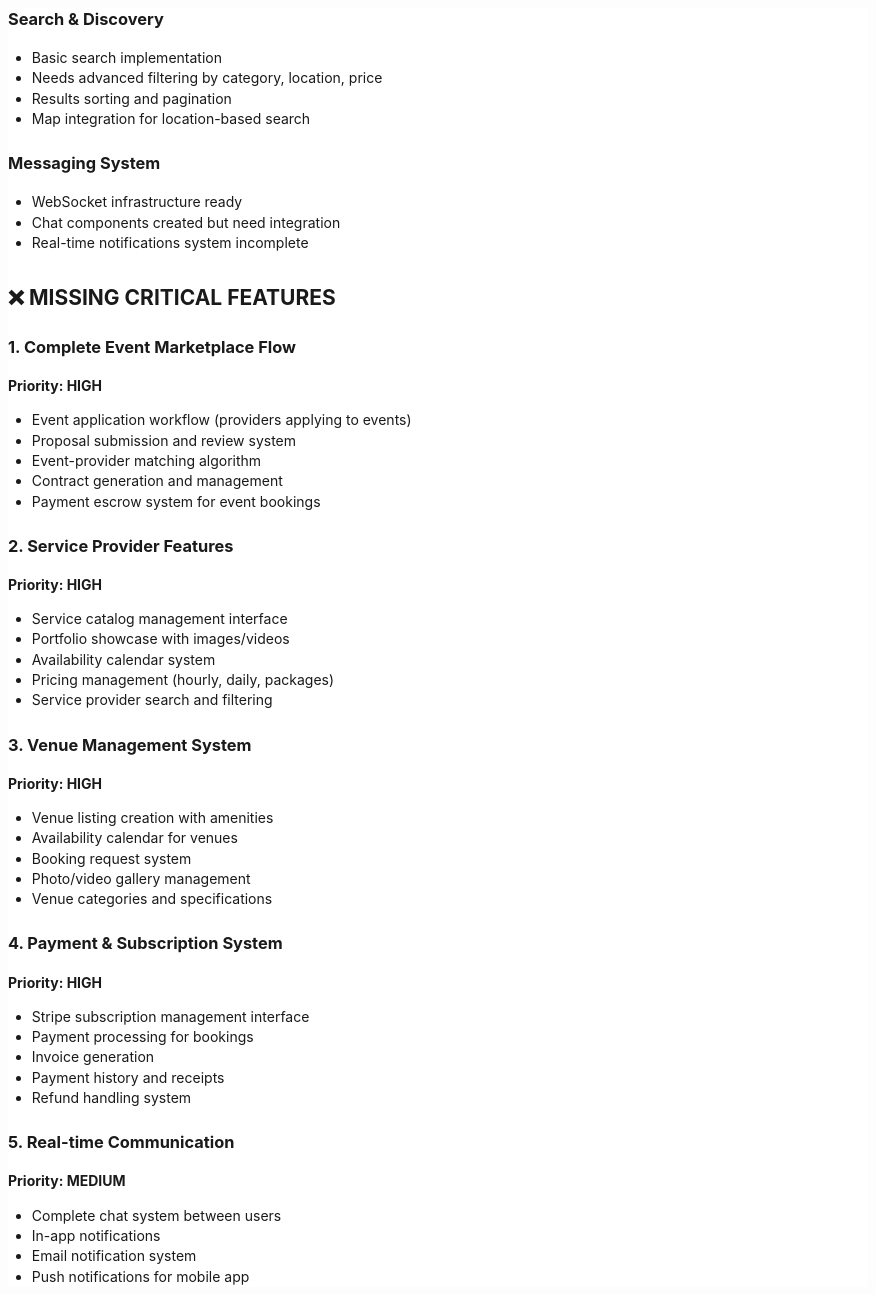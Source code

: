 ### Search & Discovery
- Basic search implementation
- Needs advanced filtering by category, location, price
- Results sorting and pagination
- Map integration for location-based search

### Messaging System
- WebSocket infrastructure ready
- Chat components created but need integration
- Real-time notifications system incomplete

## ❌ MISSING CRITICAL FEATURES

### 1. Complete Event Marketplace Flow
**Priority: HIGH**
- Event application workflow (providers applying to events)
- Proposal submission and review system
- Event-provider matching algorithm
- Contract generation and management
- Payment escrow system for event bookings

### 2. Service Provider Features
**Priority: HIGH**
- Service catalog management interface
- Portfolio showcase with images/videos
- Availability calendar system
- Pricing management (hourly, daily, packages)
- Service provider search and filtering

### 3. Venue Management System
**Priority: HIGH**
- Venue listing creation with amenities
- Availability calendar for venues
- Booking request system
- Photo/video gallery management
- Venue categories and specifications

### 4. Payment & Subscription System
**Priority: HIGH**
- Stripe subscription management interface
- Payment processing for bookings
- Invoice generation
- Payment history and receipts
- Refund handling system

### 5. Real-time Communication
**Priority: MEDIUM**
- Complete chat system between users
- In-app notifications
- Email notification system
- Push notifications for mobile app
